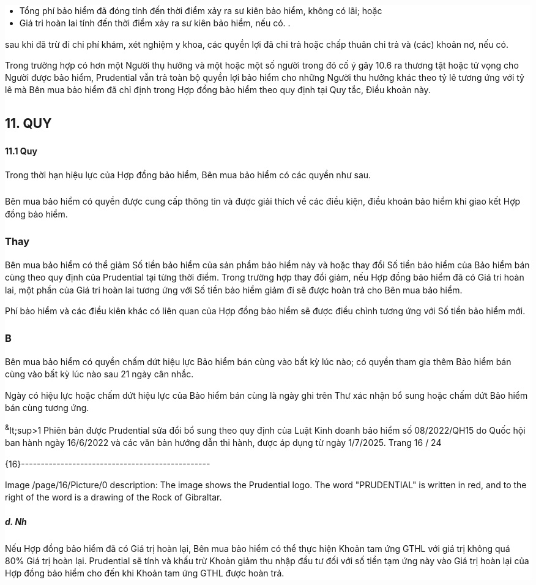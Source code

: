 - Tổng phí bảo hiểm đã đóng tính đến thời điểm xảy ra sư kiên bảo hiểm, không có lãi; hoặc
- Giá tri hoàn lai tính đến thời điểm xảy ra sư kiên bảo hiểm, nếu có. .

sau khi đã trừ đi chi phí khám, xét nghiệm y khoa, các quyền lợi đã chi trả hoặc chấp thuân chi trả và (các) khoản nơ, nếu có.

Trong trường hợp có hơn một Người thụ hưởng và một hoặc một số người trong đó cố ý gây 10.6 ra thương tật hoặc tử vọng cho Người được bảo hiểm, Prudential vẫn trả toàn bộ quyền lợi bảo hiểm cho những Người thu hưởng khác theo tỷ lê tương ứng với tỷ lê mà Bên mua bảo hiểm đã chỉ định trong Hợp đồng bảo hiểm theo quy định tại Quy tắc, Điều khoản này.

## 11. QUY

#### 11.1 Quy

Trong thời hạn hiệu lực của Hợp đồng bảo hiểm, Bên mua bảo hiểm có các quyền như sau.

### 

Bên mua bảo hiểm có quyền được cung cấp thông tin và được giải thích về các điều kiện, điều khoản bảo hiểm khi giao kết Hợp đồng bảo hiểm.

### Thay

Bên mua bảo hiểm có thể giảm Số tiền bảo hiểm của sản phẩm bảo hiểm này và hoặc thay đổi Số tiền bảo hiểm của Bảo hiểm bán cùng theo quy định của Prudential tại từng thời điểm. Trong trường hợp thay đổi giảm, nếu Hợp đồng bảo hiểm đã có Giá tri hoàn lai, một phần của Giá tri hoàn lai tương ứng với Số tiền bảo hiểm giảm đi sẽ được hoàn trả cho Bên mua bảo hiểm.

Phí bảo hiểm và các điều kiên khác có liên quan của Hợp đồng bảo hiểm sẽ được điều chỉnh tương ứng với Số tiền bảo hiểm mới.

### B

Bên mua bảo hiểm có quyền chấm dứt hiệu lực Bảo hiểm bán cùng vào bất kỳ lúc nào; có quyền tham gia thêm Bảo hiểm bán cùng vào bất kỳ lúc nào sau 21 ngày cân nhắc.

Ngày có hiệu lực hoặc chấm dứt hiệu lực của Bảo hiểm bán cùng là ngày ghi trên Thư xác nhận bổ sung hoặc chấm dứt Bảo hiểm bán cùng tương ứng.

<sup>&</sup>lt;sup>1</sup> Phiên bản được Prudential sửa đổi bổ sung theo quy định của Luật Kinh doanh bảo hiểm số 08/2022/QH15 do Quốc hội ban hành ngày 16/6/2022 và các văn bản hướng dẫn thi hành, được áp dụng từ ngày 1/7/2025. Trang 16 / 24

{16}------------------------------------------------

Image /page/16/Picture/0 description: The image shows the Prudential logo. The word "PRUDENTIAL" is written in red, and to the right of the word is a drawing of the Rock of Gibraltar.

##### d. Nh

Nếu Hợp đồng bảo hiểm đã có Giá trị hoàn lại, Bên mua bảo hiểm có thể thực hiện Khoản tam ứng GTHL với giá trị không quá 80% Giá trị hoàn lại. Prudential sẽ tính và khấu trừ Khoản giảm thu nhập đầu tư đối với số tiền tạm ứng này vào Giá trị hoàn lại của Hợp đồng bảo hiểm cho đến khi Khoản tam ứng GTHL được hoàn trả.
